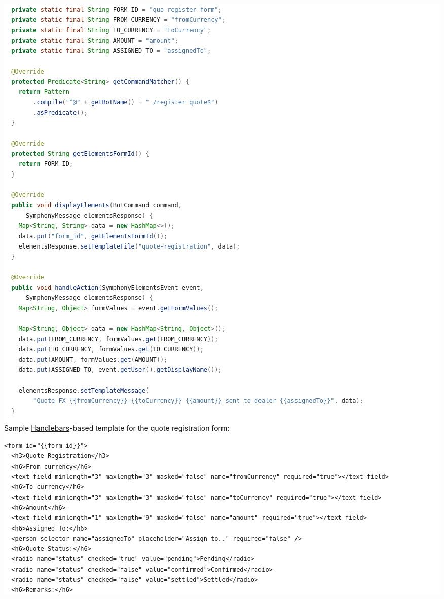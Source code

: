 ```java
  private static final String FORM_ID = "quo-register-form";
  private static final String FROM_CURRENCY = "fromCurrency";
  private static final String TO_CURRENCY = "toCurrency";
  private static final String AMOUNT = "amount";
  private static final String ASSIGNED_TO = "assignedTo";

  @Override
  protected Predicate<String> getCommandMatcher() {
    return Pattern
        .compile("^@" + getBotName() + " /register quote$")
        .asPredicate();
  }

  @Override
  protected String getElementsFormId() {
    return FORM_ID;
  }

  @Override
  public void displayElements(BotCommand command,
      SymphonyMessage elementsResponse) {
    Map<String, String> data = new HashMap<>();
    data.put("form_id", getElementsFormId());
    elementsResponse.setTemplateFile("quote-registration", data);
  }

  @Override
  public void handleAction(SymphonyElementsEvent event,
      SymphonyMessage elementsResponse) {
    Map<String, Object> formValues = event.getFormValues();

    Map<String, Object> data = new HashMap<String, Object>();
    data.put(FROM_CURRENCY, formValues.get(FROM_CURRENCY));
    data.put(TO_CURRENCY, formValues.get(TO_CURRENCY));
    data.put(AMOUNT, formValues.get(AMOUNT));
    data.put(ASSIGNED_TO, event.getUser().getDisplayName());

    elementsResponse.setTemplateMessage(
        "Quote FX {{fromCurrency}}-{{toCurrency}} {{amount}} sent to dealer {{assignedTo}}", data);
  }
```

Sample [Handlebars](https://github.com/jknack/handlebars.java)-based template for the quote registration form:

```markup
<form id="{{form_id}}">
  <h3>Quote Registration</h3>
  <h6>From currency</h6>
  <text-field minlength="3" maxlength="3" masked="false" name="fromCurrency" required="true"></text-field>
  <h6>To currency</h6>
  <text-field minlength="3" maxlength="3" masked="false" name="toCurrency" required="true"></text-field>
  <h6>Amount</h6>
  <text-field minlength="1" maxlength="9" masked="false" name="amount" required="true"></text-field>
  <h6>Assigned To:</h6>
  <person-selector name="assignedTo" placeholder="Assign to.." required="false" />
  <h6>Quote Status:</h6>
  <radio name="status" checked="true" value="pending">Pending</radio>
  <radio name="status" checked="false" value="confirmed">Confirmed</radio>
  <radio name="status" checked="false" value="settled">Settled</radio>
  <h6>Remarks:</h6>
```